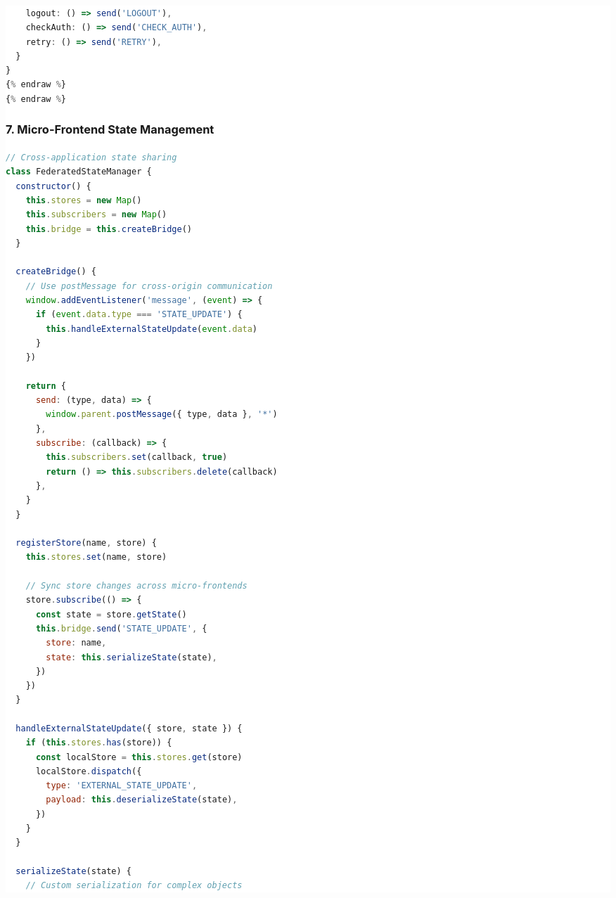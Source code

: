 ```javascript
    logout: () => send('LOGOUT'),
    checkAuth: () => send('CHECK_AUTH'),
    retry: () => send('RETRY'),
  }
}
{% endraw %}
{% endraw %}
```

### 7. Micro-Frontend State Management
```javascript
// Cross-application state sharing
class FederatedStateManager {
  constructor() {
    this.stores = new Map()
    this.subscribers = new Map()
    this.bridge = this.createBridge()
  }

  createBridge() {
    // Use postMessage for cross-origin communication
    window.addEventListener('message', (event) => {
      if (event.data.type === 'STATE_UPDATE') {
        this.handleExternalStateUpdate(event.data)
      }
    })

    return {
      send: (type, data) => {
        window.parent.postMessage({ type, data }, '*')
      },
      subscribe: (callback) => {
        this.subscribers.set(callback, true)
        return () => this.subscribers.delete(callback)
      },
    }
  }

  registerStore(name, store) {
    this.stores.set(name, store)
    
    // Sync store changes across micro-frontends
    store.subscribe(() => {
      const state = store.getState()
      this.bridge.send('STATE_UPDATE', {
        store: name,
        state: this.serializeState(state),
      })
    })
  }

  handleExternalStateUpdate({ store, state }) {
    if (this.stores.has(store)) {
      const localStore = this.stores.get(store)
      localStore.dispatch({
        type: 'EXTERNAL_STATE_UPDATE',
        payload: this.deserializeState(state),
      })
    }
  }

  serializeState(state) {
    // Custom serialization for complex objects
```